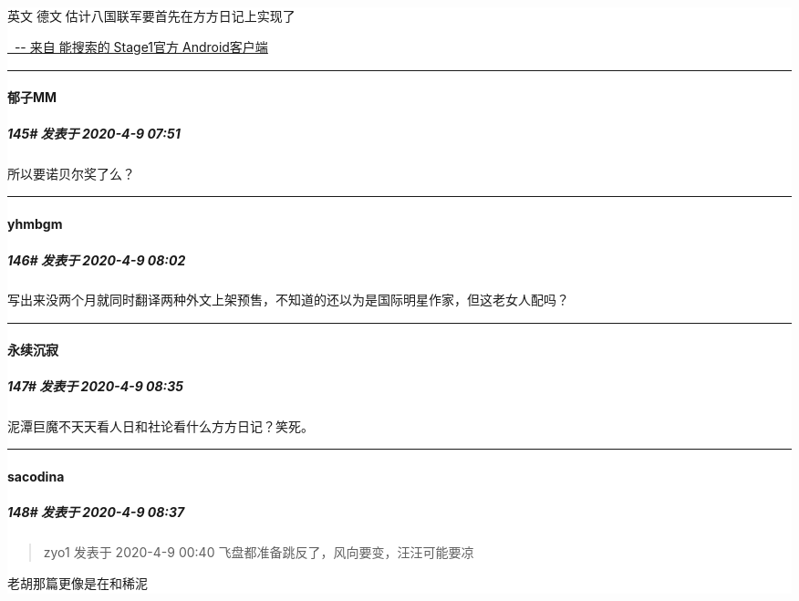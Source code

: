 
英文 德文 估计八国联军要首先在方方日记上实现了

[  -- 来自 能搜索的 Stage1官方 Android客户端](https://www.coolapk.com/apk/140634)







-----

####  郁子MM  
##### 145#       发表于 2020-4-9 07:51




所以要诺贝尔奖了么？







-----

####  yhmbgm  
##### 146#       发表于 2020-4-9 08:02




写出来没两个月就同时翻译两种外文上架预售，不知道的还以为是国际明星作家，但这老女人配吗？







-----

####  永续沉寂  
##### 147#       发表于 2020-4-9 08:35




泥潭巨魔不天天看人日和社论看什么方方日记？笑死。







-----

####  sacodina  
##### 148#       发表于 2020-4-9 08:37



<blockquote>zyo1 发表于 2020-4-9 00:40
飞盘都准备跳反了，风向要变，汪汪可能要凉</blockquote>
老胡那篇更像是在和稀泥
